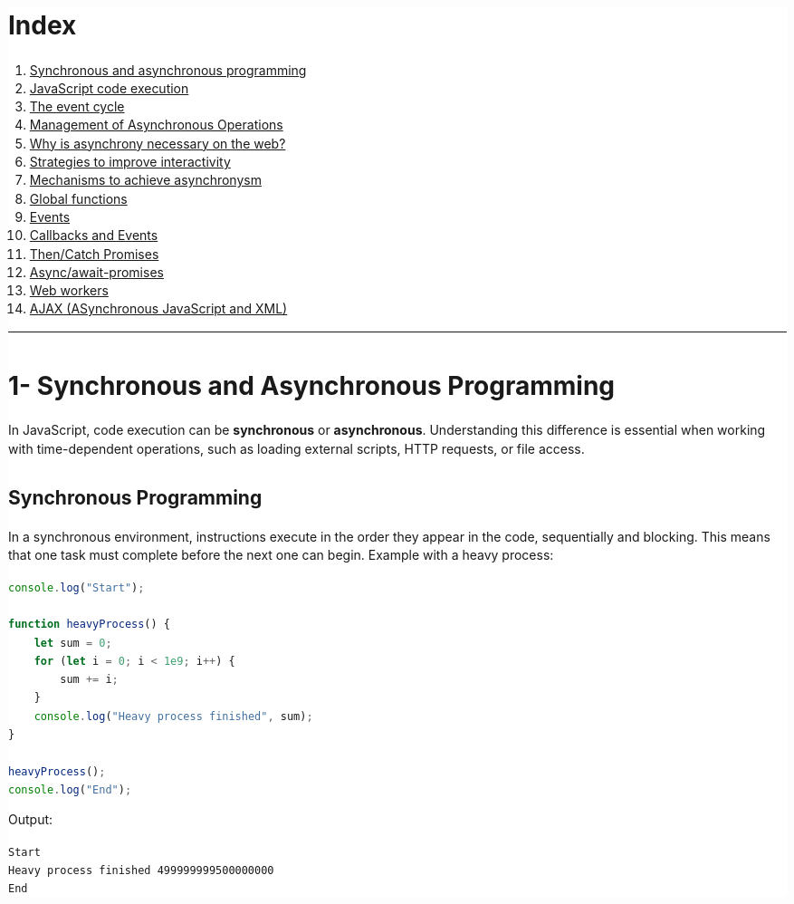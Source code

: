 # Index

1. [Synchronous and asynchronous programming](#1--synchronous-and-asynchronous-programming)
2. [JavaScript code execution](#2--javascript-code-execution)
  1. [The event cycle](#21--the-event-loop)
  2. [Management of Asynchronous Operations](#22--management-of-asynchronous-operations)
  3. [Why is asynchrony necessary on the web?](#23--why-is-asynchronous-programming-necessary-on-the-web)
  4. [Strategies to improve interactivity](#24--strategies-to-improve-interactivity)
3. [Mechanisms to achieve asynchronysm](#3--mechanisms-for-achieving-asynchronysm)
  1. [Global functions](#31--global-functions)
  2. [Events](#32--events)
  3. [Callbacks and Events](#33--callbacks-and-events)
  4. [Then/Catch Promises](#34--promises-thencatch)
  5. [Async/await-promises](#35-promises-with-asyncawait)
  6. [Web workers](#36-web-workers)
4. [AJAX (ASynchronous JavaScript and XML)](#4--ajax-asynchronous-javascript-and-xml)
----

# 1- Synchronous and Asynchronous Programming

In JavaScript, code execution can be **synchronous** or **asynchronous**. Understanding this difference is essential when working with time-dependent operations, such as loading external scripts, HTTP requests, or file access.

## Synchronous Programming

In a synchronous environment, instructions execute in the order they appear in the code, sequentially and blocking. This means that one task must complete before the next one can begin. Example with a heavy process:

```javascript
console.log("Start");

function heavyProcess() {
    let sum = 0;
    for (let i = 0; i < 1e9; i++) {
        sum += i;
    }
    console.log("Heavy process finished", sum);
}

heavyProcess();
console.log("End");
```

Output:
```
Start
Heavy process finished 499999999500000000
End
```
